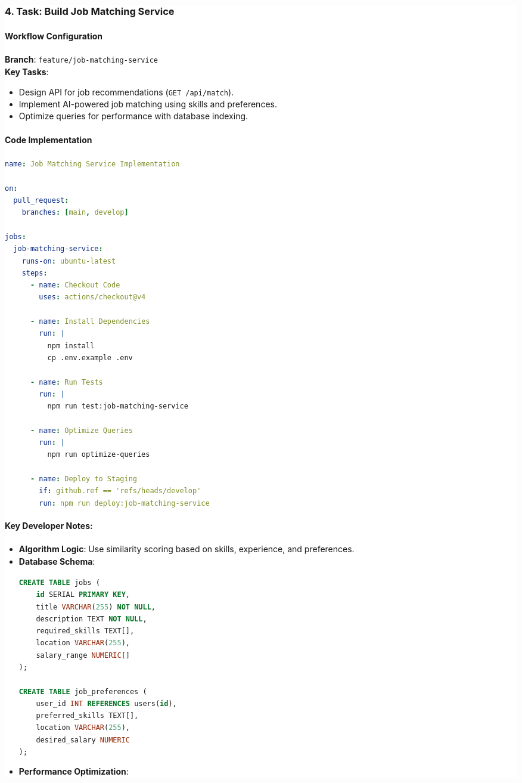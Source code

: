 
### **4. Task: Build Job Matching Service**

#### **Workflow Configuration**
**Branch**: `feature/job-matching-service`  
**Key Tasks**:
- Design API for job recommendations (`GET /api/match`).  
- Implement AI-powered job matching using skills and preferences.  
- Optimize queries for performance with database indexing.  

#### **Code Implementation**
```yaml
name: Job Matching Service Implementation

on:
  pull_request:
    branches: [main, develop]

jobs:
  job-matching-service:
    runs-on: ubuntu-latest
    steps:
      - name: Checkout Code
        uses: actions/checkout@v4

      - name: Install Dependencies
        run: |
          npm install
          cp .env.example .env

      - name: Run Tests
        run: |
          npm run test:job-matching-service

      - name: Optimize Queries
        run: |
          npm run optimize-queries

      - name: Deploy to Staging
        if: github.ref == 'refs/heads/develop'
        run: npm run deploy:job-matching-service
```

#### **Key Developer Notes**:
- **Algorithm Logic**: Use similarity scoring based on skills, experience, and preferences.  
- **Database Schema**:
  ```sql
  CREATE TABLE jobs (
      id SERIAL PRIMARY KEY,
      title VARCHAR(255) NOT NULL,
      description TEXT NOT NULL,
      required_skills TEXT[],
      location VARCHAR(255),
      salary_range NUMERIC[]
  );

  CREATE TABLE job_preferences (
      user_id INT REFERENCES users(id),
      preferred_skills TEXT[],
      location VARCHAR(255),
      desired_salary NUMERIC
  );
  ```
- **Performance Optimization**: